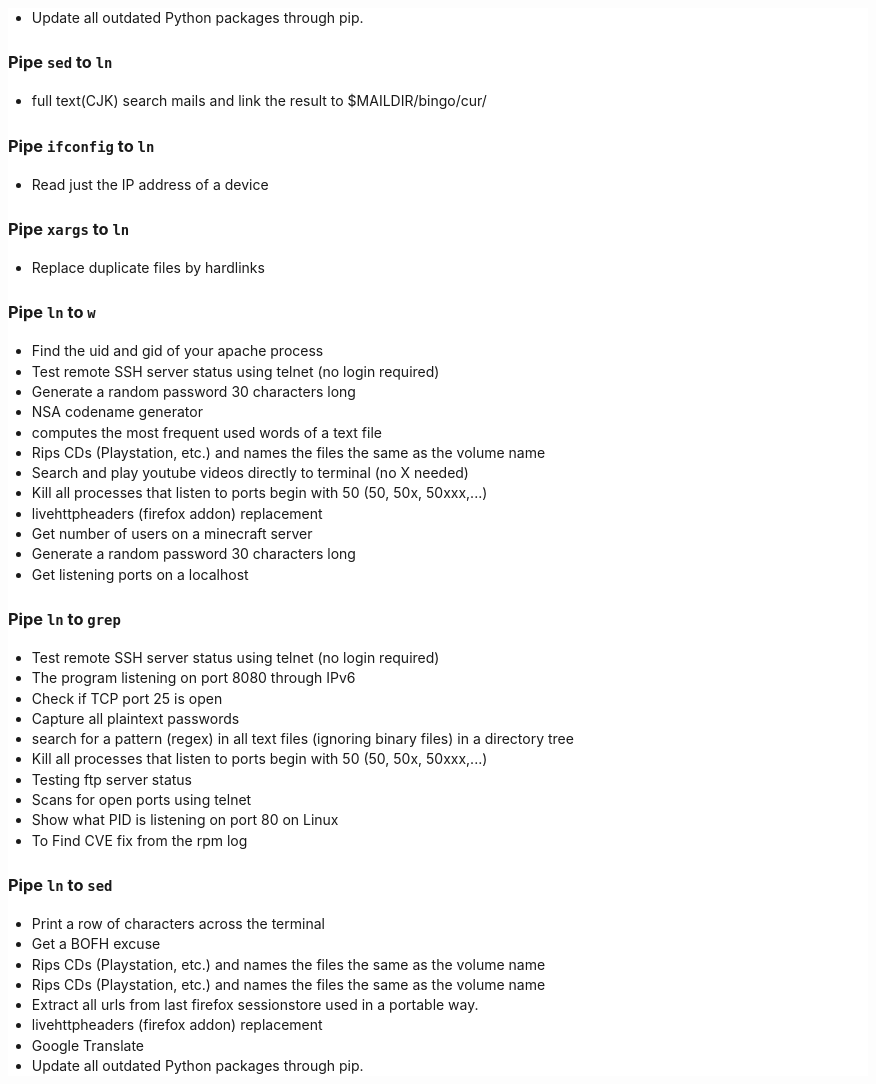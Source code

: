 - Update all outdated Python packages through pip.

            
### Pipe `sed` to `ln`

- full text(CJK) search mails and link the result to $MAILDIR/bingo/cur/

            
### Pipe `ifconfig` to `ln`

- Read just the IP address of a device

            
### Pipe `xargs` to `ln`

- Replace duplicate files by hardlinks

            


### Pipe `ln` to `w`

- Find the uid and gid of your apache process
- Test remote SSH server status using telnet (no login required)
- Generate a random password 30 characters long
- NSA codename generator
- computes the most frequent used words of a text file
- Rips CDs (Playstation, etc.) and names the files the same as the volume name
- Search and play youtube videos directly to terminal (no X needed)
- Kill all processes that listen to ports begin with 50 (50, 50x, 50xxx,...)
- livehttpheaders (firefox addon) replacement
- Get number of users on a minecraft server
- Generate a random password 30 characters long
- Get listening ports on a localhost

            
### Pipe `ln` to `grep`

- Test remote SSH server status using telnet (no login required)
- The program listening on port 8080 through IPv6
- Check if TCP port 25 is open
- Capture all plaintext passwords
- search for a pattern (regex) in all text files (ignoring binary files) in a directory tree
- Kill all processes that listen to ports begin with 50 (50, 50x, 50xxx,...)
- Testing ftp server status
- Scans for open ports using telnet
- Show what PID is listening on port 80 on Linux
- To Find CVE fix from the rpm log

            
### Pipe `ln` to `sed`

- Print a row of characters across the terminal
- Get a BOFH excuse
- Rips CDs (Playstation, etc.) and names the files the same as the volume name
- Rips CDs (Playstation, etc.) and names the files the same as the volume name
- Extract all urls from last firefox sessionstore used in a portable way.
- livehttpheaders (firefox addon) replacement
- Google Translate
- Update all outdated Python packages through pip.
